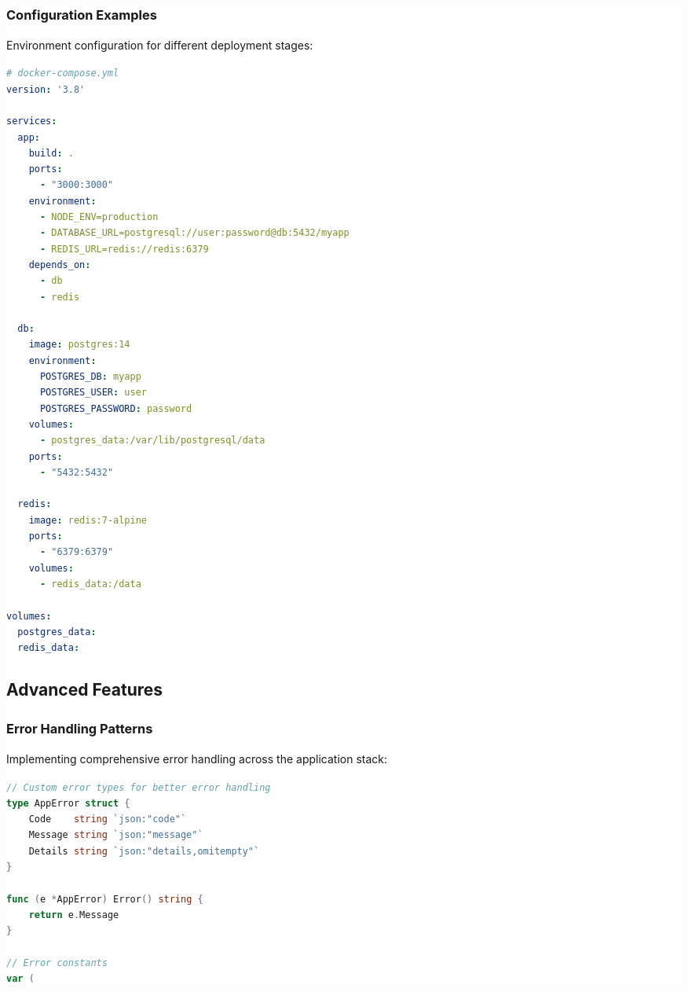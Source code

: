 ### Configuration Examples

Environment configuration for different deployment stages:

```yaml
# docker-compose.yml
version: '3.8'

services:
  app:
    build: .
    ports:
      - "3000:3000"
    environment:
      - NODE_ENV=production
      - DATABASE_URL=postgresql://user:password@db:5432/myapp
      - REDIS_URL=redis://redis:6379
    depends_on:
      - db
      - redis

  db:
    image: postgres:14
    environment:
      POSTGRES_DB: myapp
      POSTGRES_USER: user
      POSTGRES_PASSWORD: password
    volumes:
      - postgres_data:/var/lib/postgresql/data
    ports:
      - "5432:5432"

  redis:
    image: redis:7-alpine
    ports:
      - "6379:6379"
    volumes:
      - redis_data:/data

volumes:
  postgres_data:
  redis_data:
```

## Advanced Features

### Error Handling Patterns

Implementing comprehensive error handling across the application stack:

```go
// Custom error types for better error handling
type AppError struct {
    Code    string `json:"code"`
    Message string `json:"message"`
    Details string `json:"details,omitempty"`
}

func (e *AppError) Error() string {
    return e.Message
}

// Error constants
var (
```